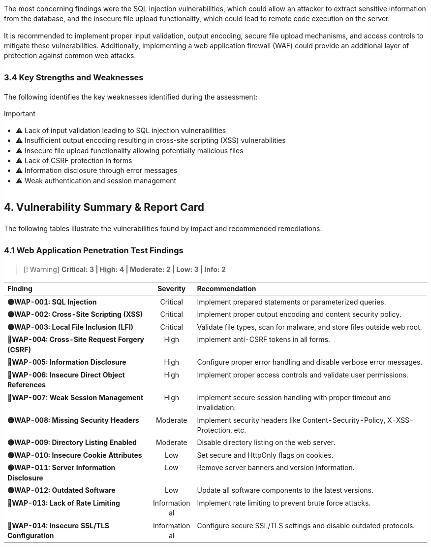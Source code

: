 The most concerning findings were the SQL injection vulnerabilities, which could allow an attacker to extract sensitive information from the database, and the insecure file upload functionality, which could lead to remote code execution on the server.

It is recommended to implement proper input validation, output encoding, secure file upload mechanisms, and access controls to mitigate these vulnerabilities. Additionally, implementing a web application firewall (WAF) could provide an additional layer of protection against common web attacks.

### 3.4 Key Strengths and Weaknesses

The following identifies the key weaknesses identified during the assessment:

> [!important]
> - ⚠️ Lack of input validation leading to SQL injection vulnerabilities
> - ⚠️ Insufficient output encoding resulting in cross-site scripting (XSS) vulnerabilities
> - ⚠️ Insecure file upload functionality allowing potentially malicious files
> - ⚠️ Lack of CSRF protection in forms
> - ⚠️ Information disclosure through error messages
> - ⚠️ Weak authentication and session management

## 4. Vulnerability Summary & Report Card

The following tables illustrate the vulnerabilities found by impact and recommended remediations:

<div style="page-break-before: always;"></div>

### 4.1 Web Application Penetration Test Findings

> [! Warning]
> **Critical: 3 | High: 4 | Moderate: 2 | Low: 3 | Info: 2**

| Finding                                          |   Severity    | Recommendation                                                                  |
| :----------------------------------------------- | :-----------: | :------------------------------------------------------------------------------ |
| **🟣WAP-001: SQL Injection**                     |   Critical    | Implement prepared statements or parameterized queries.                         |
| **🟣WAP-002: Cross-Site Scripting (XSS)**        |   Critical    | Implement proper output encoding and content security policy.                   |
| **🟣WAP-003: Local File Inclusion (LFI)**        |   Critical    | Validate file types, scan for malware, and store files outside web root.        |
| **🔴WAP-004: Cross-Site Request Forgery (CSRF)** |     High      | Implement anti-CSRF tokens in all forms.                                        |
| **🔴WAP-005: Information Disclosure**            |     High      | Configure proper error handling and disable verbose error messages.             |
| **🔴WAP-006: Insecure Direct Object References** |     High      | Implement proper access controls and validate user permissions.                 |
| **🔴WAP-007: Weak Session Management**           |     High      | Implement secure session handling with proper timeout and invalidation.         |
| **🟡WAP-008: Missing Security Headers**          |   Moderate    | Implement security headers like Content-Security-Policy, X-XSS-Protection, etc. |
| **🟡WAP-009: Directory Listing Enabled**         |   Moderate    | Disable directory listing on the web server.                                    |
| **🟢WAP-010: Insecure Cookie Attributes**        |      Low      | Set secure and HttpOnly flags on cookies.                                       |
| **🟢WAP-011: Server Information Disclosure**     |      Low      | Remove server banners and version information.                                  |
| **🟢WAP-012: Outdated Software**                 |      Low      | Update all software components to the latest versions.                          |
| **🔵WAP-013: Lack of Rate Limiting**             | Informational | Implement rate limiting to prevent brute force attacks.                         |
| **🔵WAP-014: Insecure SSL/TLS Configuration**    | Informational | Configure secure SSL/TLS settings and disable outdated protocols.               |
<div style="page-break-before: always;"></div>
